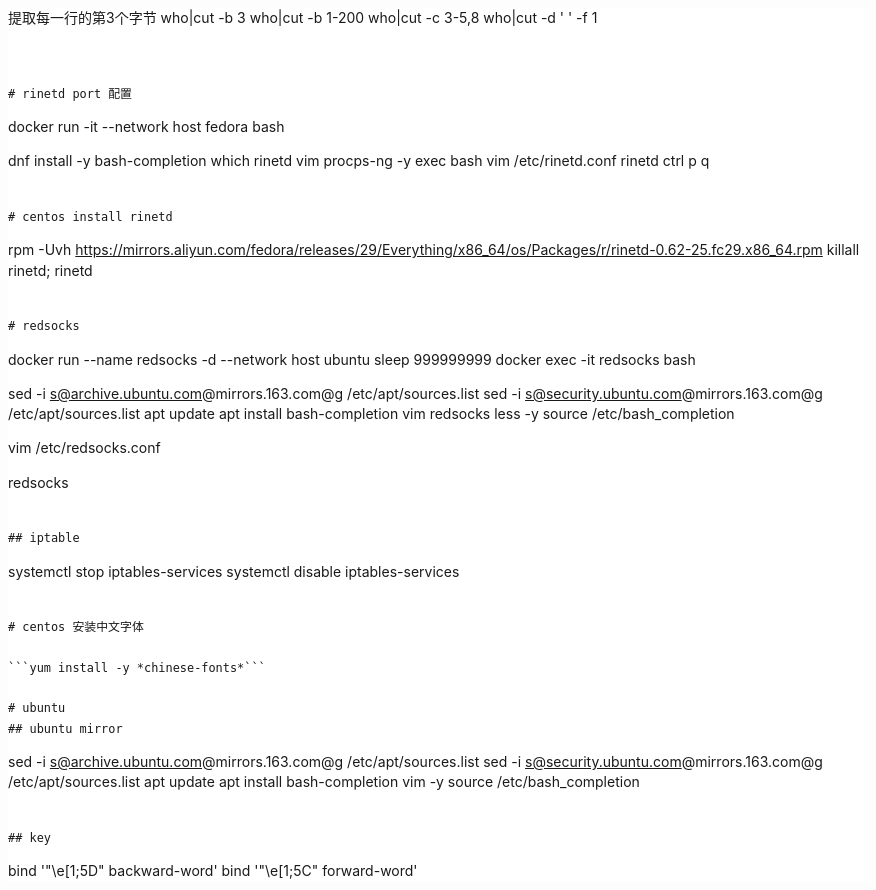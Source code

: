 提取每一行的第3个字节
who|cut -b 3
who|cut -b 1-200
who|cut -c 3-5,8
who|cut -d ' ' -f 1
```


# rinetd port 配置
```
docker run -it  --network host fedora bash

dnf install -y bash-completion which rinetd vim procps-ng -y
exec bash
vim /etc/rinetd.conf
rinetd
ctrl p q
```

# centos install rinetd
```
rpm -Uvh https://mirrors.aliyun.com/fedora/releases/29/Everything/x86_64/os/Packages/r/rinetd-0.62-25.fc29.x86_64.rpm
killall rinetd; rinetd
```

# redsocks
```
docker run --name redsocks -d --network host ubuntu sleep 999999999
docker exec -it redsocks bash

sed -i s@archive.ubuntu.com@mirrors.163.com@g /etc/apt/sources.list
sed -i s@security.ubuntu.com@mirrors.163.com@g /etc/apt/sources.list
apt update
apt install bash-completion vim redsocks less -y
source  /etc/bash_completion

vim /etc/redsocks.conf

redsocks

```

## iptable
```
systemctl stop iptables-services
systemctl disable iptables-services
```

# centos 安装中文字体

```yum install -y *chinese-fonts*```

# ubuntu
## ubuntu mirror
```
sed -i s@archive.ubuntu.com@mirrors.163.com@g /etc/apt/sources.list
sed -i s@security.ubuntu.com@mirrors.163.com@g /etc/apt/sources.list
apt update
apt install bash-completion vim -y
source  /etc/bash_completion
```

## key
```
bind '"\e[1;5D" backward-word' 
bind '"\e[1;5C" forward-word'
```

```